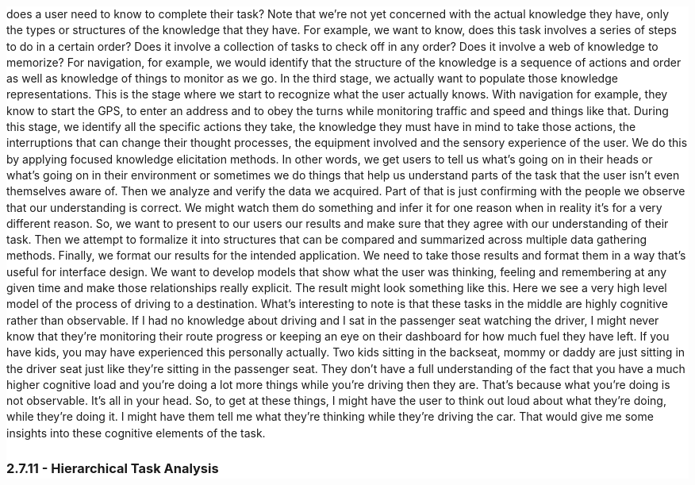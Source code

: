 does a user need to know to complete their task? Note that we’re not yet
concerned with the actual knowledge they have, only the types or
structures of the knowledge that they have. For example, we want to
know, does this task involves a series of steps to do in a certain
order? Does it involve a collection of tasks to check off in any order?
Does it involve a web of knowledge to memorize? For navigation, for
example, we would identify that the structure of the knowledge is a
sequence of actions and order as well as knowledge of things to monitor
as we go. In the third stage, we actually want to populate those
knowledge representations. This is the stage where we start to recognize
what the user actually knows. With navigation for example, they know to
start the GPS, to enter an address and to obey the turns while
monitoring traffic and speed and things like that. During this stage, we
identify all the specific actions they take, the knowledge they must
have in mind to take those actions, the interruptions that can change
their thought processes, the equipment involved and the sensory
experience of the user. We do this by applying focused knowledge
elicitation methods. In other words, we get users to tell us what’s
going on in their heads or what’s going on in their environment or
sometimes we do things that help us understand parts of the task that
the user isn’t even themselves aware of. Then we analyze and verify the
data we acquired. Part of that is just confirming with the people we
observe that our understanding is correct. We might watch them do
something and infer it for one reason when in reality it’s for a very
different reason. So, we want to present to our users our results and
make sure that they agree with our understanding of their task. Then we
attempt to formalize it into structures that can be compared and
summarized across multiple data gathering methods. Finally, we format
our results for the intended application. We need to take those results
and format them in a way that’s useful for interface design. We want to
develop models that show what the user was thinking, feeling and
remembering at any given time and make those relationships really
explicit. The result might look something like this. Here we see a very
high level model of the process of driving to a destination. What’s
interesting to note is that these tasks in the middle are highly
cognitive rather than observable. If I had no knowledge about driving
and I sat in the passenger seat watching the driver, I might never know
that they’re monitoring their route progress or keeping an eye on their
dashboard for how much fuel they have left. If you have kids, you may
have experienced this personally actually. Two kids sitting in the
backseat, mommy or daddy are just sitting in the driver seat just like
they’re sitting in the passenger seat. They don’t have a full
understanding of the fact that you have a much higher cognitive load and
you’re doing a lot more things while you’re driving then they are.
That’s because what you’re doing is not observable. It’s all in your
head. So, to get at these things, I might have the user to think out
loud about what they’re doing, while they’re doing it. I might have them
tell me what they’re thinking while they’re driving the car. That would
give me some insights into these cognitive elements of the task.

### 2.7.11 - Hierarchical Task Analysis
